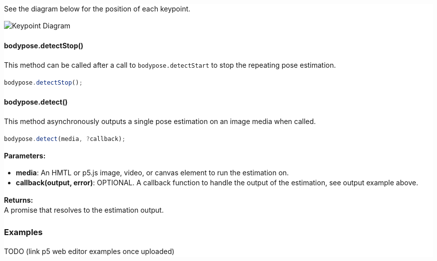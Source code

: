   See the diagram below for the position of each keypoint.

  ![Keypoint Diagram](https://camo.githubusercontent.com/b8a385301ca6b034d5f4807505e528b4512a0aa78507dec9ebafcc829b9556be/68747470733a2f2f73746f726167652e676f6f676c65617069732e636f6d2f6d6f76656e65742f636f636f2d6b6579706f696e74732d3530302e706e67)

#### bodypose.detectStop()

This method can be called after a call to `bodypose.detectStart` to stop the repeating pose estimation.

```javascript
bodypose.detectStop();
```

#### bodypose.detect()

This method asynchronously outputs a single pose estimation on an image media when called.

```javascript
bodypose.detect(media, ?callback);
```

**Parameters:**

- **media**: An HMTL or p5.js image, video, or canvas element to run the estimation on.
- **callback(output, error)**: OPTIONAL. A callback function to handle the output of the estimation, see output example above.

**Returns:**  
A promise that resolves to the estimation output.

### Examples

TODO (link p5 web editor examples once uploaded)
